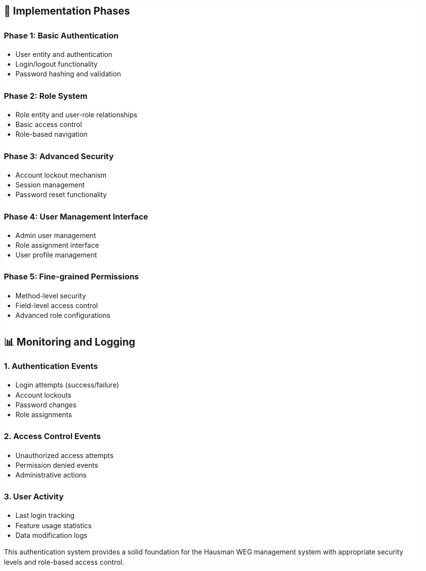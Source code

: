 ## 🚀 **Implementation Phases**

### **Phase 1: Basic Authentication**
- User entity and authentication
- Login/logout functionality
- Password hashing and validation

### **Phase 2: Role System**
- Role entity and user-role relationships
- Basic access control
- Role-based navigation

### **Phase 3: Advanced Security**
- Account lockout mechanism
- Session management
- Password reset functionality

### **Phase 4: User Management Interface**
- Admin user management
- Role assignment interface
- User profile management

### **Phase 5: Fine-grained Permissions**
- Method-level security
- Field-level access control
- Advanced role configurations

## 📊 **Monitoring and Logging**

### **1. Authentication Events**
- Login attempts (success/failure)
- Account lockouts
- Password changes
- Role assignments

### **2. Access Control Events**
- Unauthorized access attempts
- Permission denied events
- Administrative actions

### **3. User Activity**
- Last login tracking
- Feature usage statistics
- Data modification logs

This authentication system provides a solid foundation for the Hausman WEG management system with appropriate security levels and role-based access control.
